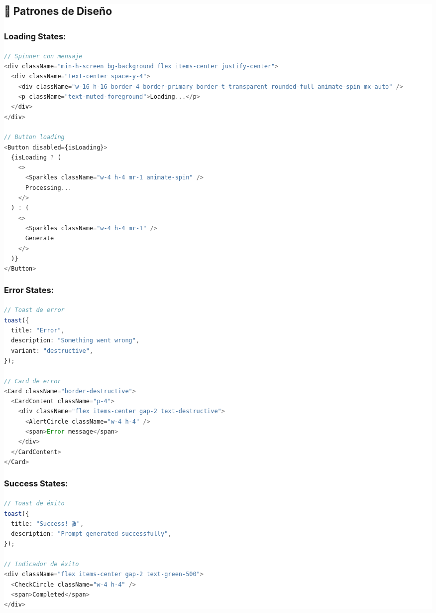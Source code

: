 ## 🎯 Patrones de Diseño

### Loading States:
```typescript
// Spinner con mensaje
<div className="min-h-screen bg-background flex items-center justify-center">
  <div className="text-center space-y-4">
    <div className="w-16 h-16 border-4 border-primary border-t-transparent rounded-full animate-spin mx-auto" />
    <p className="text-muted-foreground">Loading...</p>
  </div>
</div>

// Button loading
<Button disabled={isLoading}>
  {isLoading ? (
    <>
      <Sparkles className="w-4 h-4 mr-1 animate-spin" />
      Processing...
    </>
  ) : (
    <>
      <Sparkles className="w-4 h-4 mr-1" />
      Generate
    </>
  )}
</Button>
```

### Error States:
```typescript
// Toast de error
toast({
  title: "Error",
  description: "Something went wrong",
  variant: "destructive",
});

// Card de error
<Card className="border-destructive">
  <CardContent className="p-4">
    <div className="flex items-center gap-2 text-destructive">
      <AlertCircle className="w-4 h-4" />
      <span>Error message</span>
    </div>
  </CardContent>
</Card>
```

### Success States:
```typescript
// Toast de éxito
toast({
  title: "Success! 🎬",
  description: "Prompt generated successfully",
});

// Indicador de éxito
<div className="flex items-center gap-2 text-green-500">
  <CheckCircle className="w-4 h-4" />
  <span>Completed</span>
</div>
```